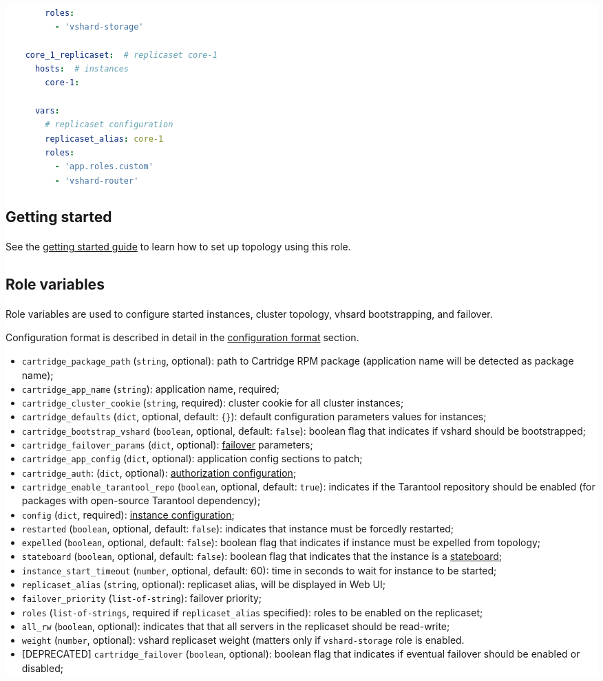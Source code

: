 ```yaml
        roles:
          - 'vshard-storage'

    core_1_replicaset:  # replicaset core-1
      hosts:  # instances
        core-1:

      vars:
        # replicaset configuration
        replicaset_alias: core-1
        roles:
          - 'app.roles.custom'
          - 'vshard-router'
```

## Getting started

See the [getting started guide](./examples/getting-started-app/README.md)
to learn how to set up topology using this role.

## Role variables

Role variables are used to configure started instances, cluster topology,
vhsard bootstrapping, and failover.

Configuration format is described in detail in the
[configuration format](#configuration-format) section.

* `cartridge_package_path` (`string`, optional): path to Cartridge RPM package
  (application name will be detected as package name);
* `cartridge_app_name` (`string`): application name, required;
* `cartridge_cluster_cookie` (`string`, required): cluster cookie for all
  cluster instances;
* `cartridge_defaults` (`dict`, optional, default: `{}`): default configuration
  parameters values for instances;
* `cartridge_bootstrap_vshard` (`boolean`, optional, default: `false`): boolean
  flag that indicates if vshard should be bootstrapped;
* `cartridge_failover_params` (`dict`, optional): [failover](#failover) parameters;
* `cartridge_app_config` (`dict`, optional): application config sections to patch;
* `cartridge_auth`: (`dict`, optional): [authorization configuration](#cartridge-authorization);
* `cartridge_enable_tarantool_repo` (`boolean`, optional, default: `true`):
  indicates if the Tarantool repository should be enabled (for packages with
  open-source Tarantool dependency);
* `config` (`dict`, required): [instance configuration](#instances);
* `restarted` (`boolean`, optional, default: `false`): indicates that instance must be forcedly restarted;
* `expelled` (`boolean`, optional, default: `false`): boolean flag that indicates if instance must be expelled from topology;
* `stateboard` (`boolean`, optional, default: `false`): boolean flag that indicates
   that the instance is a [stateboard](#stateboard-instance);
* `instance_start_timeout` (`number`, optional, default: 60): time in seconds to wait for instance to be started;
* `replicaset_alias` (`string`, optional): replicaset alias, will be displayed in Web UI;
* `failover_priority` (`list-of-string`): failover priority;
* `roles` (`list-of-strings`, required if `replicaset_alias` specified): roles to be enabled on the replicaset;
* `all_rw` (`boolean`, optional): indicates that that all servers in the replicaset should be read-write;
* `weight` (`number`, optional): vshard replicaset weight (matters only if `vshard-storage` role is enabled.
* [DEPRECATED] `cartridge_failover` (`boolean`, optional): boolean flag that
  indicates if eventual failover should be enabled or disabled;
